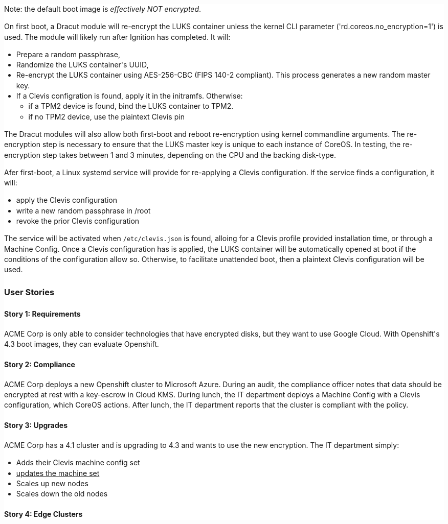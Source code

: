 Note: the default boot image is _effectively *NOT* encrypted_.

On first boot, a Dracut module will re-encrypt the LUKS container unless the kernel CLI parameter ('rd.coreos.no_encryption=1') is used.  The module will likely run after Ignition has completed. It will:
  * Prepare a random passphrase,
  * Randomize the LUKS container's UUID,
  * Re-encrypt the LUKS container using AES-256-CBC (FIPS 140-2 compliant). This process generates a new random master key.
  * If a Clevis configration is found, apply it in the initramfs. Otherwise:
      * if a TPM2 device is found, bind the LUKS container to TPM2.
      * if no TPM2 device, use the plaintext Clevis pin


The Dracut modules will also allow both first-boot and reboot re-encryption using kernel commandline arguments. The re-encryption step is necessary to ensure that the LUKS master key is unique to each instance of CoreOS. In testing, the re-encryption step takes between 1 and 3 minutes, depending on the CPU and the backing disk-type.

Afer first-boot, a Linux systemd service will provide for re-applying a Clevis configuration. If the service finds a configuration, it will:
  * apply the Clevis configuration
  * write a new random passphrase in /root
  * revoke the prior Clevis configuration

The service will be activated when `/etc/clevis.json` is found, alloing for a Clevis profile provided installation time, or through a Machine Config. Once a Clevis configuration has is applied, the LUKS container will be automatically opened at boot if the conditions of the configuration allow so.  Otherwise, to facilitate unattended boot, then a plaintext Clevis configuration will be used.

### User Stories

#### Story 1: Requirements

ACME Corp is only able to consider technologies that have encrypted disks, but they want to use Google Cloud. With Openshift's 4.3 boot images, they can evaluate Openshift.

#### Story 2: Compliance

ACME Corp deploys a new Openshift cluster to Microsoft Azure. During an audit, the compliance officer notes that data should be encrypted at rest with a key-escrow in Cloud KMS. During lunch, the IT department deploys a Machine Config with a Clevis configuration, which CoreOS actions. After lunch, the IT department reports that the cluster is compliant with the policy.

#### Story 3: Upgrades

ACME Corp has a 4.1 cluster and is upgrading to 4.3 and wants to use the new encryption. The IT department simply:
* Adds their Clevis machine config set
* [updates the machine set](https://docs.openshift.com/container-platform/4.1/machine_management/creating-machineset.html)
* Scales up new nodes
* Scales down the old nodes

#### Story 4: Edge Clusters
